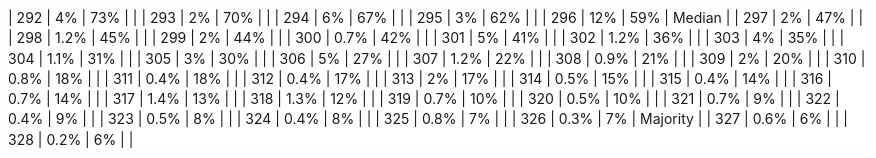 | 292 | 4% | 73% |  |
| 293 | 2% | 70% |  |
| 294 | 6% | 67% |  |
| 295 | 3% | 62% |  |
| 296 | 12% | 59% | Median |
| 297 | 2% | 47% |  |
| 298 | 1.2% | 45% |  |
| 299 | 2% | 44% |  |
| 300 | 0.7% | 42% |  |
| 301 | 5% | 41% |  |
| 302 | 1.2% | 36% |  |
| 303 | 4% | 35% |  |
| 304 | 1.1% | 31% |  |
| 305 | 3% | 30% |  |
| 306 | 5% | 27% |  |
| 307 | 1.2% | 22% |  |
| 308 | 0.9% | 21% |  |
| 309 | 2% | 20% |  |
| 310 | 0.8% | 18% |  |
| 311 | 0.4% | 18% |  |
| 312 | 0.4% | 17% |  |
| 313 | 2% | 17% |  |
| 314 | 0.5% | 15% |  |
| 315 | 0.4% | 14% |  |
| 316 | 0.7% | 14% |  |
| 317 | 1.4% | 13% |  |
| 318 | 1.3% | 12% |  |
| 319 | 0.7% | 10% |  |
| 320 | 0.5% | 10% |  |
| 321 | 0.7% | 9% |  |
| 322 | 0.4% | 9% |  |
| 323 | 0.5% | 8% |  |
| 324 | 0.4% | 8% |  |
| 325 | 0.8% | 7% |  |
| 326 | 0.3% | 7% | Majority |
| 327 | 0.6% | 6% |  |
| 328 | 0.2% | 6% |  |